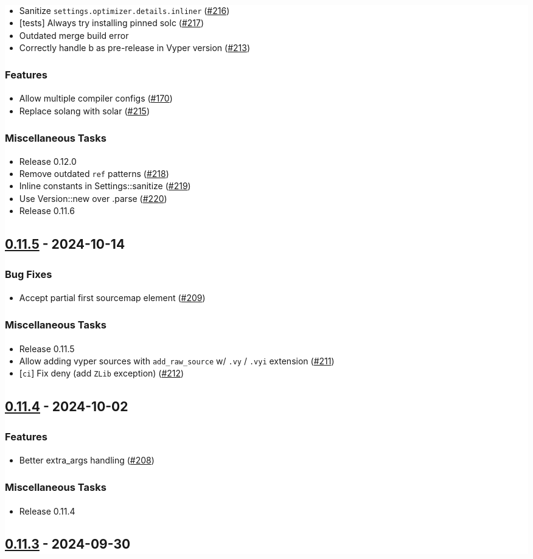 - Sanitize `settings.optimizer.details.inliner` ([#216](https://github.com/foundry-rs/compilers/issues/216))
- [tests] Always try installing pinned solc ([#217](https://github.com/foundry-rs/compilers/issues/217))
- Outdated merge build error
- Correctly handle b as pre-release in Vyper version ([#213](https://github.com/foundry-rs/compilers/issues/213))

### Features

- Allow multiple compiler configs ([#170](https://github.com/foundry-rs/compilers/issues/170))
- Replace solang with solar ([#215](https://github.com/foundry-rs/compilers/issues/215))

### Miscellaneous Tasks

- Release 0.12.0
- Remove outdated `ref` patterns ([#218](https://github.com/foundry-rs/compilers/issues/218))
- Inline constants in Settings::sanitize ([#219](https://github.com/foundry-rs/compilers/issues/219))
- Use Version::new over .parse ([#220](https://github.com/foundry-rs/compilers/issues/220))
- Release 0.11.6

## [0.11.5](https://github.com/foundry-rs/compilers/releases/tag/v0.11.5) - 2024-10-14

### Bug Fixes

- Accept partial first sourcemap element ([#209](https://github.com/foundry-rs/compilers/issues/209))

### Miscellaneous Tasks

- Release 0.11.5
- Allow adding vyper sources with `add_raw_source` w/ `.vy` / `.vyi` extension ([#211](https://github.com/foundry-rs/compilers/issues/211))
- [`ci`] Fix deny (add `ZLib` exception) ([#212](https://github.com/foundry-rs/compilers/issues/212))

## [0.11.4](https://github.com/foundry-rs/compilers/releases/tag/v0.11.4) - 2024-10-02

### Features

- Better extra_args handling ([#208](https://github.com/foundry-rs/compilers/issues/208))

### Miscellaneous Tasks

- Release 0.11.4

## [0.11.3](https://github.com/foundry-rs/compilers/releases/tag/v0.11.3) - 2024-09-30
